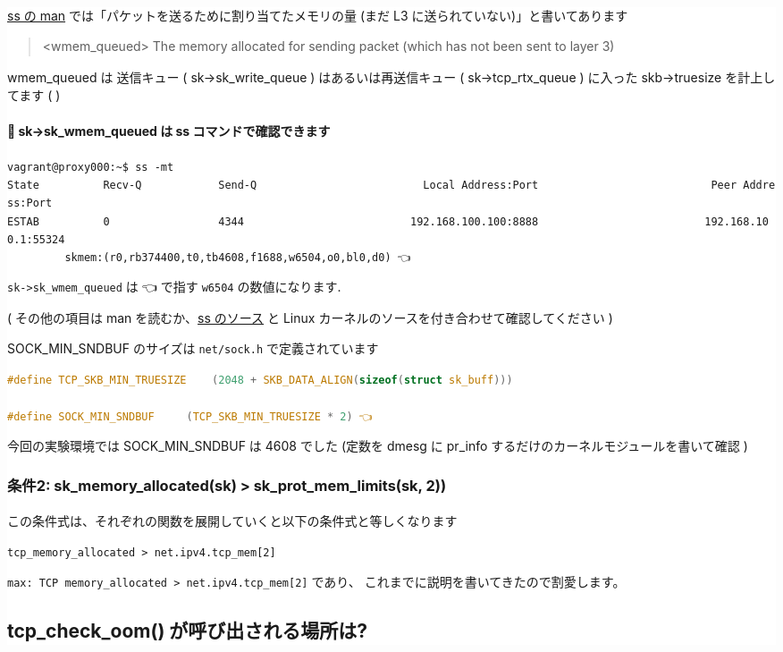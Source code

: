 [ss の man](http://man7.org/linux/man-pages/man8/ss.8.html) では「パケットを送るために割り当てたメモリの量 (まだ L3 に送られていない)」と書いてあります

> <wmem_queued>
>   The memory allocated for sending packet (which has not been sent to layer 3)

wmem_queued は 送信キュー ( sk->sk_write_queue ) はあるいは再送信キュー ( sk->tcp_rtx_queue ) に入った skb->truesize を計上してます ( )

#### 📝 sk->sk_wmem_queued は ss コマンドで確認できます

```
vagrant@proxy000:~$ ss -mt
State          Recv-Q            Send-Q                          Local Address:Port                           Peer Address:Port
ESTAB          0                 4344                          192.168.100.100:8888                          192.168.100.1:55324
         skmem:(r0,rb374400,t0,tb4608,f1688,w6504,o0,bl0,d0) 👈
```

`sk->sk_wmem_queued` は 👈 で指す `w6504` の数値になります.

( その他の項目は man を読むか、[ss のソース](https://github.com/sivasankariit/iproute2/blob/master/misc/ss.c#L1343) と Linux カーネルのソースを付き合わせて確認してください )

SOCK_MIN_SNDBUF のサイズは `net/sock.h` で定義されています

```c
#define TCP_SKB_MIN_TRUESIZE	(2048 + SKB_DATA_ALIGN(sizeof(struct sk_buff)))

#define SOCK_MIN_SNDBUF		(TCP_SKB_MIN_TRUESIZE * 2) 👈
```

今回の実験環境では SOCK_MIN_SNDBUF は 4608 でした (定数を dmesg に pr_info するだけのカーネルモジュールを書いて確認 )

### 条件2: sk_memory_allocated(sk) > sk_prot_mem_limits(sk, 2))

この条件式は、それぞれの関数を展開していくと以下の条件式と等しくなります

```
tcp_memory_allocated > net.ipv4.tcp_mem[2]
```

`max: TCP memory_allocated > net.ipv4.tcp_mem[2]` であり、 これまでに説明を書いてきたので割愛します。

## tcp_check_oom() が呼び出される場所は?
